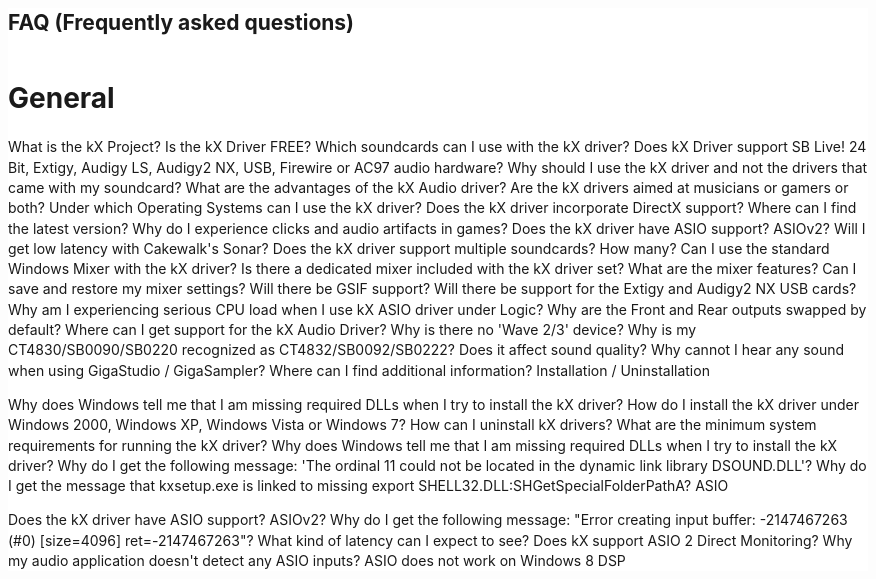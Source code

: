 ## FAQ (Frequently asked questions)

# General

What is the kX Project?
Is the kX Driver FREE?
Which soundcards can I use with the kX driver?
Does kX Driver support SB Live! 24 Bit, Extigy, Audigy LS, Audigy2 NX, USB, Firewire or AC97 audio hardware?
Why should I use the kX driver and not the drivers that came with my soundcard? What are the advantages of the kX Audio driver?
Are the kX drivers aimed at musicians or gamers or both?
Under which Operating Systems can I use the kX driver?
Does the kX driver incorporate DirectX support?
Where can I find the latest version?
Why do I experience clicks and audio artifacts in games?
Does the kX driver have ASIO support? ASIOv2?
Will I get low latency with Cakewalk's Sonar?
Does the kX driver support multiple soundcards? How many?
Can I use the standard Windows Mixer with the kX driver?
Is there a dedicated mixer included with the kX driver set?
What are the mixer features? Can I save and restore my mixer settings?
Will there be GSIF support?
Will there be support for the Extigy and Audigy2 NX USB cards?
Why am I experiencing serious CPU load when I use kX ASIO driver under Logic?
Why are the Front and Rear outputs swapped by default?
Where can I get support for the kX Audio Driver?
Why is there no 'Wave 2/3' device?
Why is my CT4830/SB0090/SB0220 recognized as CT4832/SB0092/SB0222? Does it affect sound quality?
Why cannot I hear any sound when using GigaStudio / GigaSampler?
Where can I find additional information?
Installation / Uninstallation

Why does Windows tell me that I am missing required DLLs when I try to install the kX driver?
How do I install the kX driver under Windows 2000, Windows XP, Windows Vista or Windows 7?
How can I uninstall kX drivers?
What are the minimum system requirements for running the kX driver?
Why does Windows tell me that I am missing required DLLs when I try to install the kX driver?
Why do I get the following message: 'The ordinal 11 could not be located in the dynamic link library DSOUND.DLL'?
Why do I get the message that kxsetup.exe is linked to missing export SHELL32.DLL:SHGetSpecialFolderPathA?
ASIO

Does the kX driver have ASIO support? ASIOv2?
Why do I get the following message: "Error creating input buffer: -2147467263 (#0) [size=4096] ret=-2147467263"?
What kind of latency can I expect to see?
Does kX support ASIO 2 Direct Monitoring?
Why my audio application doesn't detect any ASIO inputs?
ASIO does not work on Windows 8
DSP
